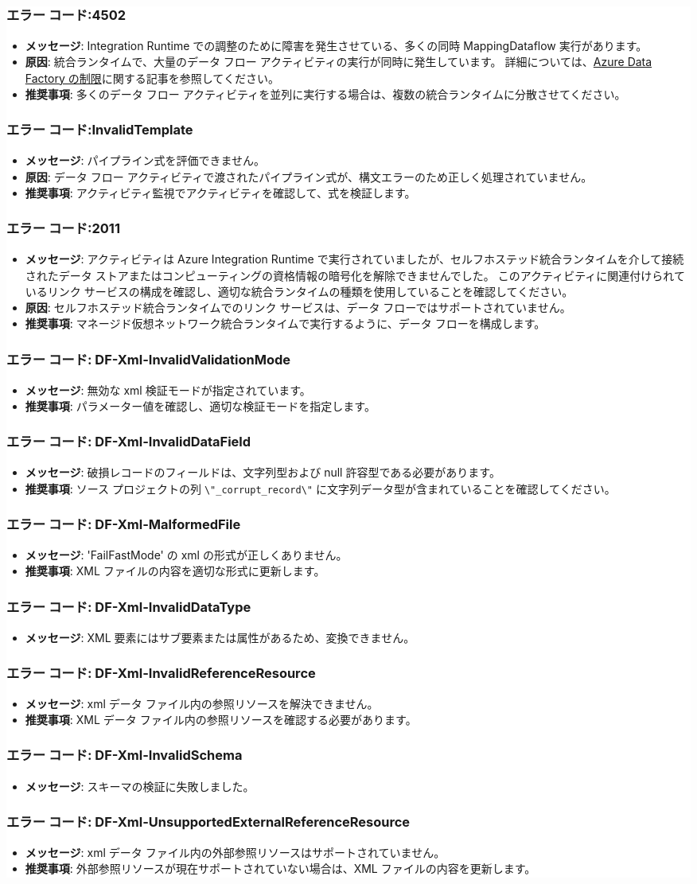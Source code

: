 
### <a name="error-code-4502"></a>エラー コード:4502
- **メッセージ**: Integration Runtime での調整のために障害を発生させている、多くの同時 MappingDataflow 実行があります。
- **原因**: 統合ランタイムで、大量のデータ フロー アクティビティの実行が同時に発生しています。 詳細については、[Azure Data Factory の制限](../azure-resource-manager/management/azure-subscription-service-limits.md#data-factory-limits)に関する記事を参照してください。
- **推奨事項**: 多くのデータ フロー アクティビティを並列に実行する場合は、複数の統合ランタイムに分散させてください。


### <a name="error-code-invalidtemplate"></a>エラー コード:InvalidTemplate
- **メッセージ**: パイプライン式を評価できません。
- **原因**: データ フロー アクティビティで渡されたパイプライン式が、構文エラーのため正しく処理されていません。
- **推奨事項**: アクティビティ監視でアクティビティを確認して、式を検証します。

### <a name="error-code-2011"></a>エラー コード:2011
- **メッセージ**: アクティビティは Azure Integration Runtime で実行されていましたが、セルフホステッド統合ランタイムを介して接続されたデータ ストアまたはコンピューティングの資格情報の暗号化を解除できませんでした。 このアクティビティに関連付けられているリンク サービスの構成を確認し、適切な統合ランタイムの種類を使用していることを確認してください。
- **原因**: セルフホステッド統合ランタイムでのリンク サービスは、データ フローではサポートされていません。
- **推奨事項**: マネージド仮想ネットワーク統合ランタイムで実行するように、データ フローを構成します。

### <a name="error-code-df-xml-invalidvalidationmode"></a>エラー コード: DF-Xml-InvalidValidationMode
- **メッセージ**: 無効な xml 検証モードが指定されています。
- **推奨事項**: パラメーター値を確認し、適切な検証モードを指定します。

### <a name="error-code-df-xml-invaliddatafield"></a>エラー コード: DF-Xml-InvalidDataField
- **メッセージ**: 破損レコードのフィールドは、文字列型および null 許容型である必要があります。
- **推奨事項**: ソース プロジェクトの列 `\"_corrupt_record\"` に文字列データ型が含まれていることを確認してください。

### <a name="error-code-df-xml-malformedfile"></a>エラー コード: DF-Xml-MalformedFile
- **メッセージ**: 'FailFastMode' の xml の形式が正しくありません。
- **推奨事項**: XML ファイルの内容を適切な形式に更新します。

### <a name="error-code-df-xml-invaliddatatype"></a>エラー コード: DF-Xml-InvalidDataType
- **メッセージ**: XML 要素にはサブ要素または属性があるため、変換できません。

### <a name="error-code-df-xml-invalidreferenceresource"></a>エラー コード: DF-Xml-InvalidReferenceResource
- **メッセージ**: xml データ ファイル内の参照リソースを解決できません。
- **推奨事項**: XML データ ファイル内の参照リソースを確認する必要があります。

### <a name="error-code-df-xml-invalidschema"></a>エラー コード: DF-Xml-InvalidSchema
- **メッセージ**: スキーマの検証に失敗しました。

### <a name="error-code-df-xml-unsupportedexternalreferenceresource"></a>エラー コード: DF-Xml-UnsupportedExternalReferenceResource
- **メッセージ**: xml データ ファイル内の外部参照リソースはサポートされていません。
- **推奨事項**: 外部参照リソースが現在サポートされていない場合は、XML ファイルの内容を更新します。
